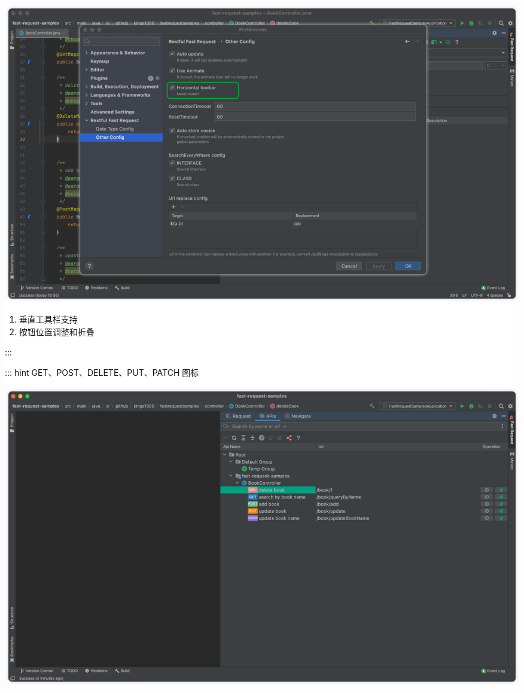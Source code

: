 ![toolbarSetting](/img/2023.1.3/toolbarSetting.png)

1. 垂直工具栏支持
2. 按钮位置调整和折叠

:::

::: hint GET、POST、DELETE、PUT、PATCH 图标 <Badge vertical="top" text="优化" type="info"/>

![toolbar](/img/2023.1.3/apis.png)
